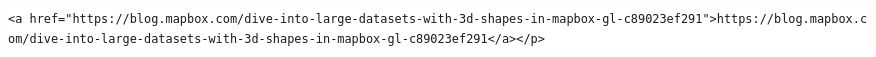     <a href="https://blog.mapbox.com/dive-into-large-datasets-with-3d-shapes-in-mapbox-gl-c89023ef291">https://blog.mapbox.com/dive-into-large-datasets-with-3d-shapes-in-mapbox-gl-c89023ef291</a></p>
</section>
<script>
  var b = {
    "500": "url('img/title-big.jpg')",
    "11": "url('img/streets.jpg')",
    "27": "url(img/lancaster.jpg)"
  };
  window.addEventListener('hashchange', function() {
    changeBackground();
  }, false);
  window.onload = changeBackground();

  function changeBackground() {
    var query = (window.location.href).split("#/");
    var q = query[1];
    console.log(q);
    if (b[q]) {
      document.body.style.background = b[q] //"url('img/title-big.jpg')";
    } else {
      document.body.style.background = "url('img/sample2.jpg')";
    }
  }

  /*show interactive maps when clicked*/
  var maps = document.getElementsByClassName('maps');
  console.log(maps);
  for (var i = 0; i < maps.length; i++) {
      maps[i].addEventListener('click', function(event) {
        event.preventDefault();
        var link = this.parentElement.getAttribute("href");
        this.style.display = "none";
        this.parentElement.innerHTML += '<iframe src="' + link + '"  width="1000" height="550" frameborder=no></iframe>';
        return false;
      }, false);
  }
</script>
